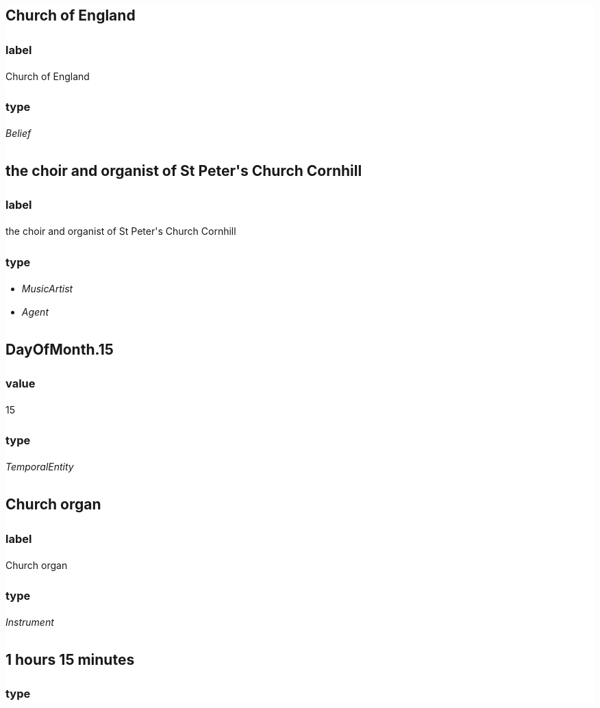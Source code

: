 ## Church of England

### label


Church of England

### type


*Belief*

## the choir and organist of St Peter's Church Cornhill

### label


the choir and organist of St Peter's Church Cornhill

### type

 - *MusicArtist*

 - *Agent*

## DayOfMonth.15

### value


15

### type


*TemporalEntity*

## Church organ

### label


Church organ

### type


*Instrument*

## 1 hours 15 minutes

### type
